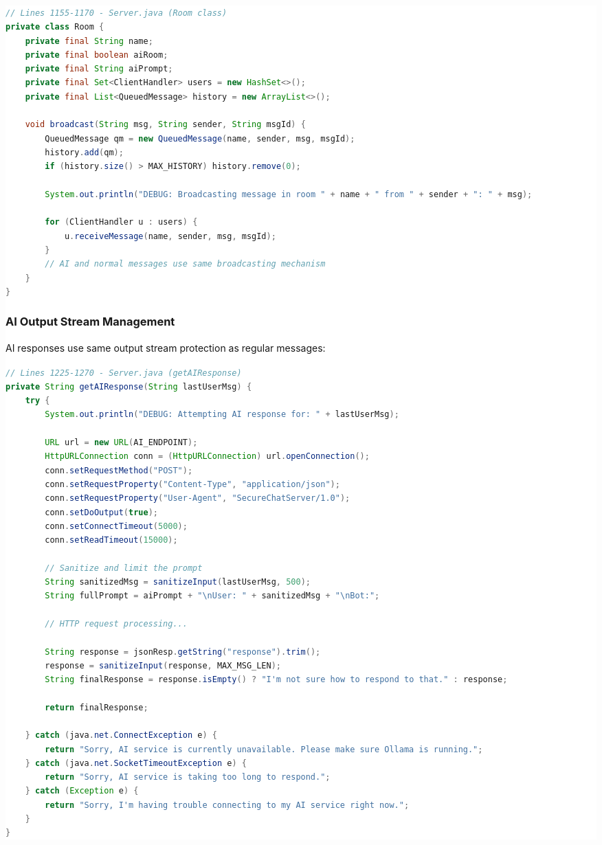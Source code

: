 ```java
// Lines 1155-1170 - Server.java (Room class)
private class Room {
    private final String name;
    private final boolean aiRoom;
    private final String aiPrompt;
    private final Set<ClientHandler> users = new HashSet<>();
    private final List<QueuedMessage> history = new ArrayList<>();
    
    void broadcast(String msg, String sender, String msgId) {
        QueuedMessage qm = new QueuedMessage(name, sender, msg, msgId);
        history.add(qm);
        if (history.size() > MAX_HISTORY) history.remove(0);

        System.out.println("DEBUG: Broadcasting message in room " + name + " from " + sender + ": " + msg);

        for (ClientHandler u : users) {
            u.receiveMessage(name, sender, msg, msgId);
        }
        // AI and normal messages use same broadcasting mechanism
    }
}
```

### AI Output Stream Management
AI responses use same output stream protection as regular messages:

```java
// Lines 1225-1270 - Server.java (getAIResponse)
private String getAIResponse(String lastUserMsg) {
    try {
        System.out.println("DEBUG: Attempting AI response for: " + lastUserMsg);

        URL url = new URL(AI_ENDPOINT);
        HttpURLConnection conn = (HttpURLConnection) url.openConnection();
        conn.setRequestMethod("POST");
        conn.setRequestProperty("Content-Type", "application/json");
        conn.setRequestProperty("User-Agent", "SecureChatServer/1.0");
        conn.setDoOutput(true);
        conn.setConnectTimeout(5000);
        conn.setReadTimeout(15000);

        // Sanitize and limit the prompt
        String sanitizedMsg = sanitizeInput(lastUserMsg, 500);
        String fullPrompt = aiPrompt + "\nUser: " + sanitizedMsg + "\nBot:";
        
        // HTTP request processing...
        
        String response = jsonResp.getString("response").trim();
        response = sanitizeInput(response, MAX_MSG_LEN);
        String finalResponse = response.isEmpty() ? "I'm not sure how to respond to that." : response;

        return finalResponse;
        
    } catch (java.net.ConnectException e) {
        return "Sorry, AI service is currently unavailable. Please make sure Ollama is running.";
    } catch (java.net.SocketTimeoutException e) {
        return "Sorry, AI service is taking too long to respond.";
    } catch (Exception e) {
        return "Sorry, I'm having trouble connecting to my AI service right now.";
    }
}
```